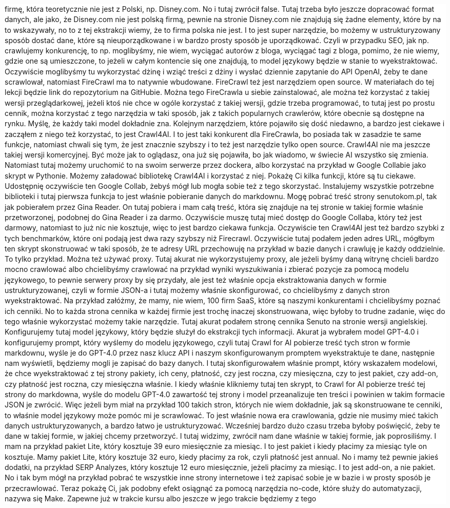 firmę, która teoretycznie nie jest z Polski, np. Disney.com. No i tutaj zwrócił false. Tutaj trzeba było jeszcze dopracować format danych, ale jako, że Disney.com nie jest polską firmą, pewnie na stronie Disney.com nie znajdują się żadne elementy, które by na to wskazywały, no to z tej ekstrakcji wiemy, że to firma polska nie jest. I to jest super narzędzie, bo możemy w ustrukturyzowany sposób dostać dane, które są nieuporządkowane i w bardzo prosty sposób je uporządkować. Czyli w przypadku SEO, jak np. crawlujemy konkurencję, to np. moglibyśmy, nie wiem, wyciągać autorów z bloga, wyciągać tagi z bloga, pomimo, że nie wiemy, gdzie one są umieszczone, to jeżeli w całym kontencie się one znajdują, to model językowy będzie w stanie to wyekstraktować. Oczywiście moglibyśmy tu wykorzystać dżinę i wziąć treści z dżiny i wysłać dziennie zapytanie do API OpenAI, żeby te dane scrawlował, natomiast FireCrawl ma to natywnie wbudowane. FireCrawl też jest narzędziem open source. W materiałach do tej lekcji będzie link do repozytorium na GitHubie. Można tego FireCrawla u siebie zainstalować, ale można też korzystać z takiej wersji przeglądarkowej, jeżeli ktoś nie chce w ogóle korzystać z takiej wersji, gdzie trzeba programować, to tutaj jest po prostu cennik, można korzystać z tego narzędzia w taki sposób, jak z takich popularnych crawlerów, które obecnie są dostępne na rynku. Myślę, że każdy taki model dokładnie zna. Kolejnym narzędziem, które pojawiło się dość niedawno, a bardzo jest ciekawe i zacząłem z niego też korzystać, to jest Crawl4AI. I to jest taki konkurent dla FireCrawla, bo posiada tak w zasadzie te same funkcje, natomiast chwali się tym, że jest znacznie szybszy i to też jest narzędzie tylko open source. Crawl4AI nie ma jeszcze takiej wersji komercyjnej. Być może jak to oglądasz, ona już się pojawiła, bo jak wiadomo, w świecie AI wszystko się zmienia. Natomiast tutaj możemy uruchomić to na swoim serwerze przez dockera, albo korzystać na przykład w Google Collabie jako skrypt w Pythonie. Możemy załadować bibliotekę Crawl4AI i korzystać z niej. Pokażę Ci kilka funkcji, które są tu ciekawe. Udostępnię oczywiście ten Google Collab, żebyś mógł lub mogła sobie też z tego skorzystać. Instalujemy wszystkie potrzebne biblioteki i tutaj pierwsza funkcja to jest właśnie pobieranie danych do markdownu. Mogę pobrać treść strony senutokom.pl, tak jak pobierałem przez Gina Reader. On tutaj pobiera i mam całą treść, która się znajduje na tej stronie w takiej formie właśnie przetworzonej, podobnej do Gina Reader i za darmo. Oczywiście muszę tutaj mieć dostęp do Google Collaba, który też jest darmowy, natomiast to już nic nie kosztuje, więc to jest bardzo ciekawa funkcja. Oczywiście ten Crawl4AI jest też bardzo szybki z tych benchmarków, które oni podają jest dwa razy szybszy niż Firecrawl. Oczywiście tutaj podałem jeden adres URL, mógłbym ten skrypt skonstruować w taki sposób, że te adresy URL przechowuję na przykład w bazie danych i crawluję je każdy oddzielnie. To tylko przykład. Można też używać proxy. Tutaj akurat nie wykorzystujemy proxy, ale jeżeli byśmy daną witrynę chcieli bardzo mocno crawlować albo chcielibyśmy crawlować na przykład wyniki wyszukiwania i zbierać pozycje za pomocą modelu językowego, to pewnie serwery proxy by się przydały, ale jest też właśnie opcja ekstraktowania danych w formie ustrukturyzowanej, czyli w formie JSON-a i tutaj możemy właśnie skonfigurować, co chcielibyśmy z danych stron wyekstraktować. Na przykład załóżmy, że mamy, nie wiem, 100 firm SaaS, które są naszymi konkurentami i chcielibyśmy poznać ich cenniki. No to każda strona cennika w każdej firmie jest trochę inaczej skonstruowana, więc byłoby to trudne zadanie, więc do tego właśnie wykorzystać możemy takie narzędzie. Tutaj akurat podałem stronę cennika Senuto na stronie wersji angielskiej. Konfigurujemy tutaj model językowy, który będzie służył do ekstrakcji tych informacji. Akurat ja wybrałem model GPT-4.0 i konfigurujemy prompt, który wyślemy do modelu językowego, czyli tutaj Crawl for AI pobierze treść tych stron w formie markdownu, wyśle je do GPT-4.0 przez nasz klucz API i naszym skonfigurowanym promptem wyekstraktuje te dane, następnie nam wyświetli, będziemy mogli je zapisać do bazy danych. I tutaj skonfigurowałem właśnie prompt, który wskazałem modelowi, że chce wyekstraktować z tej strony pakiety, ich ceny, płatność, czy jest roczna, czy miesięczna, czy to jest pakiet, czy add-on, czy płatność jest roczna, czy miesięczna właśnie. I kiedy właśnie klikniemy tutaj ten skrypt, to Crawl for AI pobierze treść tej strony do markdowna, wyśle do modelu GPT-4.0 zawartość tej strony i model przeanalizuje ten treści i powinien w takim formacie JSON je zwrócić. Więc jeżeli bym miał na przykład 100 takich stron, których nie wiem dokładnie, jak są skonstruowane te cenniki, to właśnie model językowy może pomóc mi je scrawlować. To jest właśnie nowa era crawlowania, gdzie nie musimy mieć takich danych ustrukturyzowanych, a bardzo łatwo je ustrukturyzować. Wcześniej bardzo dużo czasu trzeba byłoby poświęcić, żeby te dane w takiej formie, w jakiej chcemy przetworzyć. I tutaj widzimy, zwrócił nam dane właśnie w takiej formie, jak poprosiliśmy. I mam na przykład pakiet Lite, który kosztuje 39 euro miesięcznie za miesiąc. I to jest pakiet i kiedy płacimy za miesiąc tyle on kosztuje. Mamy pakiet Lite, który kosztuje 32 euro, kiedy płacimy za rok, czyli płatność jest annual. No i mamy też pewnie jakieś dodatki, na przykład SERP Analyzes, który kosztuje 12 euro miesięcznie, jeżeli płacimy za miesiąc. I to jest add-on, a nie pakiet. No i tak bym mógł na przykład pobrać te wszystkie inne strony internetowe i też zapisać sobie je w bazie i w prosty sposób je przecrawlować. Teraz pokażę Ci, jak podobny efekt osiągnąć za pomocą narzędzia no-code, które służy do automatyzacji, nazywa się Make. Zapewne już w trakcie kursu albo jeszcze w jego trakcie będziemy z tego